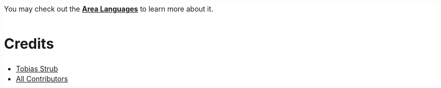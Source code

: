 You may check out the [**Area Languages**](https://github.com/tobento-ch/service-language#area-languages) to learn more about it.

# Credits

- [Tobias Strub](https://www.tobento.ch)
- [All Contributors](../../contributors)